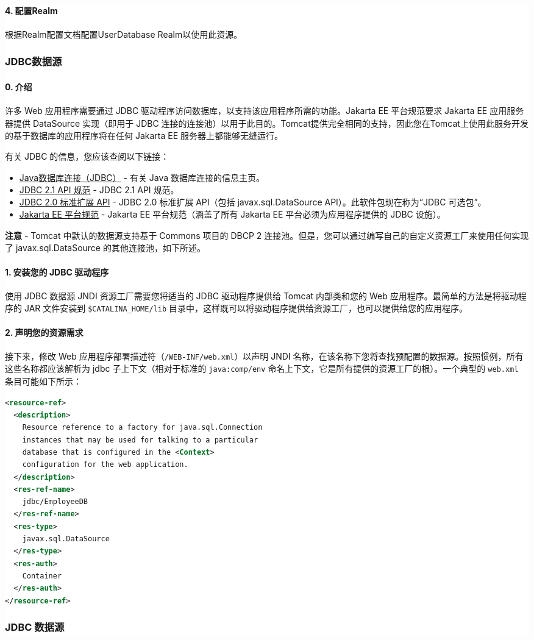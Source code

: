 #### 4. 配置Realm

根据Realm配置文档配置UserDatabase Realm以使用此资源。



### JDBC数据源

#### 0. 介绍
许多 Web 应用程序需要通过 JDBC 驱动程序访问数据库，以支持该应用程序所需的功能。Jakarta EE 平台规范要求 Jakarta EE 应用服务器提供 DataSource 实现（即用于 JDBC 连接的连接池）以用于此目的。Tomcat提供完全相同的支持，因此您在Tomcat上使用此服务开发的基于数据库的应用程序将在任何 Jakarta EE 服务器上都能够无缝运行。

有关 JDBC 的信息，您应该查阅以下链接：

- [Java数据库连接（JDBC）](http://www.oracle.com/technetwork/java/javase/jdbc/index.html) - 有关 Java 数据库连接的信息主页。
- [JDBC 2.1 API 规范](http://java.sun.com/j2se/1.3/docs/guide/jdbc/spec2/jdbc2.1.frame.html) - JDBC 2.1 API 规范。
- [JDBC 2.0 标准扩展 API](http://java.sun.com/products/jdbc/jdbc20.stdext.pdf) - JDBC 2.0 标准扩展 API（包括 javax.sql.DataSource API）。此软件包现在称为“JDBC 可选包”。
- [Jakarta EE 平台规范](https://jakarta.ee/specifications/platform/9/) - Jakarta EE 平台规范（涵盖了所有 Jakarta EE 平台必须为应用程序提供的 JDBC 设施）。

**注意** - Tomcat 中默认的数据源支持基于 Commons 项目的 DBCP 2 连接池。但是，您可以通过编写自己的自定义资源工厂来使用任何实现了 javax.sql.DataSource 的其他连接池，如下所述。

#### 1. 安装您的 JDBC 驱动程序
使用 JDBC 数据源 JNDI 资源工厂需要您将适当的 JDBC 驱动程序提供给 Tomcat 内部类和您的 Web 应用程序。最简单的方法是将驱动程序的 JAR 文件安装到 `$CATALINA_HOME/lib` 目录中，这样既可以将驱动程序提供给资源工厂，也可以提供给您的应用程序。

#### 2. 声明您的资源需求
接下来，修改 Web 应用程序部署描述符（`/WEB-INF/web.xml`）以声明 JNDI 名称，在该名称下您将查找预配置的数据源。按照惯例，所有这些名称都应该解析为 jdbc 子上下文（相对于标准的 `java:comp/env` 命名上下文，它是所有提供的资源工厂的根）。一个典型的 `web.xml` 条目可能如下所示：

```xml
<resource-ref>
  <description>
    Resource reference to a factory for java.sql.Connection
    instances that may be used for talking to a particular
    database that is configured in the <Context>
    configuration for the web application.
  </description>
  <res-ref-name>
    jdbc/EmployeeDB
  </res-ref-name>
  <res-type>
    javax.sql.DataSource
  </res-type>
  <res-auth>
    Container
  </res-auth>
</resource-ref>
```

### JDBC 数据源
